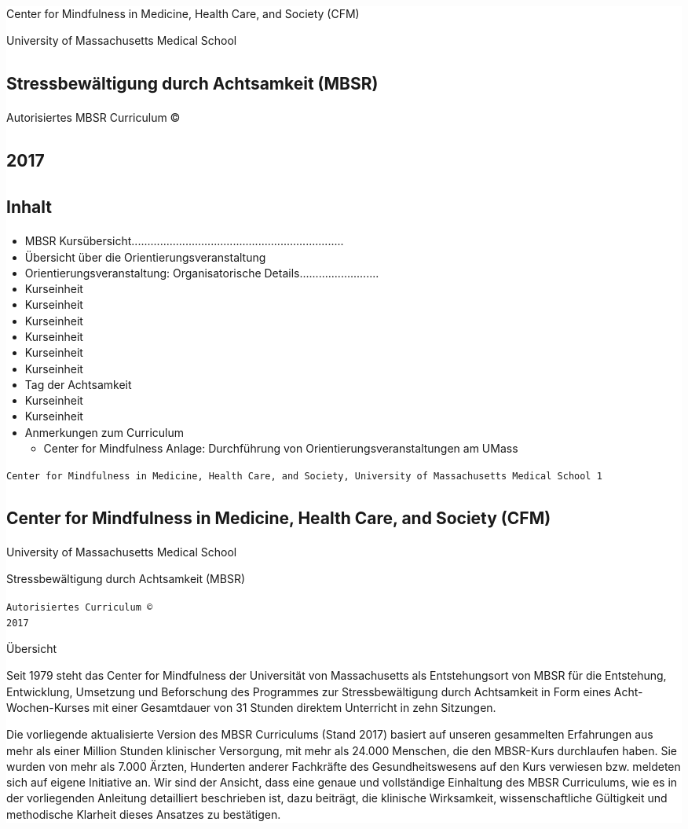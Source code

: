 Center for Mindfulness in Medicine, Health Care, and Society (CFM)

University of Massachusetts Medical School

## Stressbewältigung durch Achtsamkeit (MBSR)

Autorisiertes MBSR Curriculum ©

## 2017


## Inhalt

- MBSR Kursübersicht...................................................................
- Übersicht über die Orientierungsveranstaltung
- Orientierungsveranstaltung: Organisatorische Details.........................
- Kurseinheit
- Kurseinheit
- Kurseinheit
- Kurseinheit
- Kurseinheit
- Kurseinheit
- Tag der Achtsamkeit
- Kurseinheit
- Kurseinheit
- Anmerkungen zum Curriculum
   - Center for Mindfulness Anlage: Durchführung von Orientierungsveranstaltungen am UMass


```
Center for Mindfulness in Medicine, Health Care, and Society, University of Massachusetts Medical School 1
```
## Center for Mindfulness in Medicine, Health Care, and Society (CFM)

University of Massachusetts Medical School

Stressbewältigung durch Achtsamkeit (MBSR)

```
Autorisiertes Curriculum ©
2017
```
Übersicht

Seit 1979 steht das Center for Mindfulness der Universität von Massachusetts als
Entstehungsort von MBSR für die Entstehung, Entwicklung, Umsetzung und
Beforschung des Programmes zur Stressbewältigung durch Achtsamkeit in Form eines
Acht-Wochen-Kurses mit einer Gesamtdauer von 31 Stunden direktem Unterricht in
zehn Sitzungen.

Die vorliegende aktualisierte Version des MBSR Curriculums (Stand 2017) basiert auf
unseren gesammelten Erfahrungen aus mehr als einer Million Stunden klinischer
Versorgung, mit mehr als 24.000 Menschen, die den MBSR-Kurs durchlaufen haben.
Sie wurden von mehr als 7.000 Ärzten, Hunderten anderer Fachkräfte des
Gesundheitswesens auf den Kurs verwiesen bzw. meldeten sich auf eigene Initiative
an. Wir sind der Ansicht, dass eine genaue und vollständige Einhaltung des MBSR
Curriculums, wie es in der vorliegenden Anleitung detailliert beschrieben ist, dazu
beiträgt, die klinische Wirksamkeit, wissenschaftliche Gültigkeit und methodische
Klarheit dieses Ansatzes zu bestätigen.
